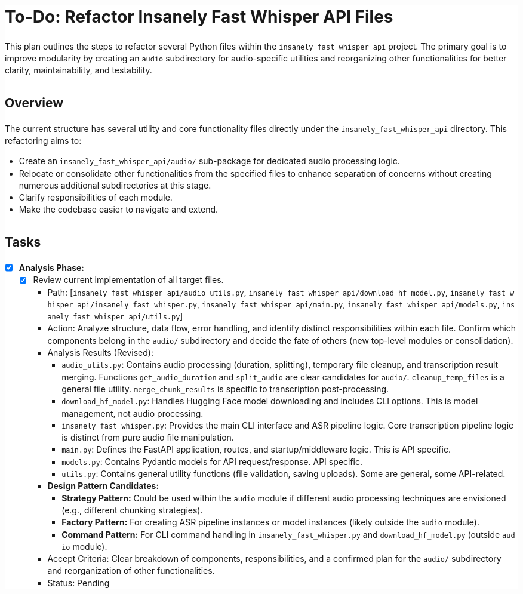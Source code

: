 # To-Do: Refactor Insanely Fast Whisper API Files

This plan outlines the steps to refactor several Python files within the `insanely_fast_whisper_api` project. The primary goal is to improve modularity by creating an `audio` subdirectory for audio-specific utilities and reorganizing other functionalities for better clarity, maintainability, and testability.

## Overview

The current structure has several utility and core functionality files directly under the `insanely_fast_whisper_api` directory. This refactoring aims to:
- Create an `insanely_fast_whisper_api/audio/` sub-package for dedicated audio processing logic.
- Relocate or consolidate other functionalities from the specified files to enhance separation of concerns without creating numerous additional subdirectories at this stage.
- Clarify responsibilities of each module.
- Make the codebase easier to navigate and extend.

## Tasks

- [x] **Analysis Phase:**
  - [x] Review current implementation of all target files.
    - Path: [`insanely_fast_whisper_api/audio_utils.py`, `insanely_fast_whisper_api/download_hf_model.py`, `insanely_fast_whisper_api/insanely_fast_whisper.py`, `insanely_fast_whisper_api/main.py`, `insanely_fast_whisper_api/models.py`, `insanely_fast_whisper_api/utils.py`]
    - Action: Analyze structure, data flow, error handling, and identify distinct responsibilities within each file. Confirm which components belong in the `audio/` subdirectory and decide the fate of others (new top-level modules or consolidation).
    - Analysis Results (Revised):
      - `audio_utils.py`: Contains audio processing (duration, splitting), temporary file cleanup, and transcription result merging. Functions `get_audio_duration` and `split_audio` are clear candidates for `audio/`. `cleanup_temp_files` is a general file utility. `merge_chunk_results` is specific to transcription post-processing.
      - `download_hf_model.py`: Handles Hugging Face model downloading and includes CLI options. This is model management, not audio processing.
      - `insanely_fast_whisper.py`: Provides the main CLI interface and ASR pipeline logic. Core transcription pipeline logic is distinct from pure audio file manipulation.
      - `main.py`: Defines the FastAPI application, routes, and startup/middleware logic. This is API specific.
      - `models.py`: Contains Pydantic models for API request/response. API specific.
      - `utils.py`: Contains general utility functions (file validation, saving uploads). Some are general, some API-related.
    - **Design Pattern Candidates:**
      - **Strategy Pattern:** Could be used within the `audio` module if different audio processing techniques are envisioned (e.g., different chunking strategies).
      - **Factory Pattern:** For creating ASR pipeline instances or model instances (likely outside the `audio` module).
      - **Command Pattern:** For CLI command handling in `insanely_fast_whisper.py` and `download_hf_model.py` (outside `audio` module).
    - Accept Criteria: Clear breakdown of components, responsibilities, and a confirmed plan for the `audio/` subdirectory and reorganization of other functionalities.
    - Status: Pending

